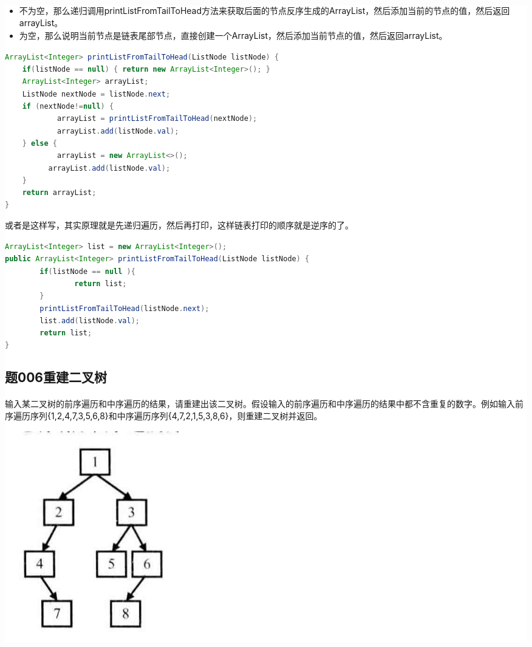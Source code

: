 - 不为空，那么递归调用printListFromTailToHead方法来获取后面的节点反序生成的ArrayList，然后添加当前的节点的值，然后返回arrayList。
- 为空，那么说明当前节点是链表尾部节点，直接创建一个ArrayList，然后添加当前节点的值，然后返回arrayList。

```java
ArrayList<Integer> printListFromTailToHead(ListNode listNode) {
    if(listNode == null) { return new ArrayList<Integer>(); }
    ArrayList<Integer> arrayList;
    ListNode nextNode = listNode.next;
    if (nextNode!=null) {
    		arrayList = printListFromTailToHead(nextNode);
    		arrayList.add(listNode.val);
    } else {
    		arrayList = new ArrayList<>();
    	  arrayList.add(listNode.val);
  	}
    return arrayList;
}
```
或者是这样写，其实原理就是先递归遍历，然后再打印，这样链表打印的顺序就是逆序的了。
```java
ArrayList<Integer> list = new ArrayList<Integer>();
public ArrayList<Integer> printListFromTailToHead(ListNode listNode) {
		if(listNode == null ){
				return list;
		}
		printListFromTailToHead(listNode.next);
		list.add(listNode.val);
		return list;
}
```



## 题006重建二叉树

输入某二叉树的前序遍历和中序遍历的结果，请重建出该二叉树。假设输入的前序遍历和中序遍历的结果中都不含重复的数字。例如输入前序遍历序列{1,2,4,7,3,5,6,8}和中序遍历序列{4,7,2,1,5,3,8,6}，则重建二叉树并返回。

![image-20200624204953477](../static/image-20200624204953477.png)

